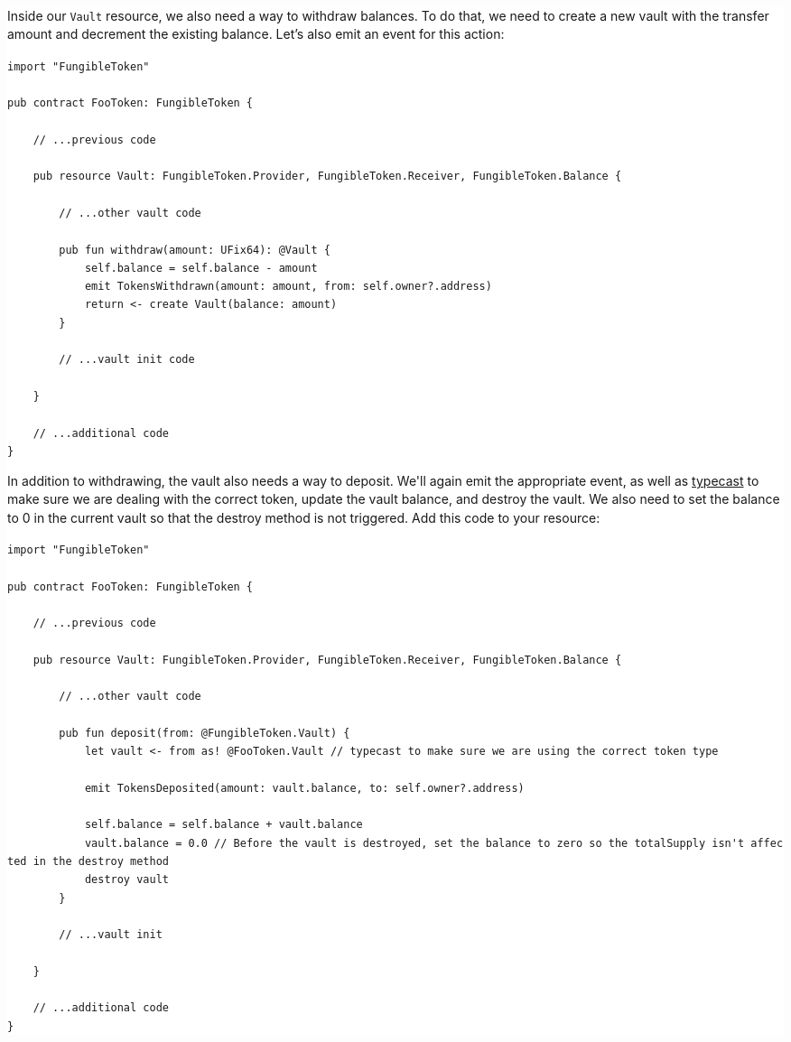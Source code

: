 Inside our `Vault` resource, we also need a way to withdraw balances. To do that, we need to create a new vault with the transfer amount and decrement the existing balance. Let’s also emit an event for this action:

```cadence
import "FungibleToken"

pub contract FooToken: FungibleToken {

    // ...previous code

    pub resource Vault: FungibleToken.Provider, FungibleToken.Receiver, FungibleToken.Balance {

        // ...other vault code

        pub fun withdraw(amount: UFix64): @Vault {
            self.balance = self.balance - amount
            emit TokensWithdrawn(amount: amount, from: self.owner?.address)
            return <- create Vault(balance: amount)
        }

        // ...vault init code

    }

    // ...additional code
}
```

In addition to withdrawing, the vault also needs a way to deposit. We'll again emit the appropriate event, as well as [typecast](https://cadence-lang.org/docs/language/operators#casting-operators) to make sure we are dealing with the correct token, update the vault balance, and destroy the vault. We also need to set the balance to 0 in the current vault so that the destroy method is not triggered. Add this code to your resource:

```cadence
import "FungibleToken"

pub contract FooToken: FungibleToken {

    // ...previous code

    pub resource Vault: FungibleToken.Provider, FungibleToken.Receiver, FungibleToken.Balance {

        // ...other vault code

        pub fun deposit(from: @FungibleToken.Vault) {
            let vault <- from as! @FooToken.Vault // typecast to make sure we are using the correct token type

            emit TokensDeposited(amount: vault.balance, to: self.owner?.address)

            self.balance = self.balance + vault.balance
            vault.balance = 0.0 // Before the vault is destroyed, set the balance to zero so the totalSupply isn't affected in the destroy method
            destroy vault
        }

        // ...vault init

    }

    // ...additional code
}
```
